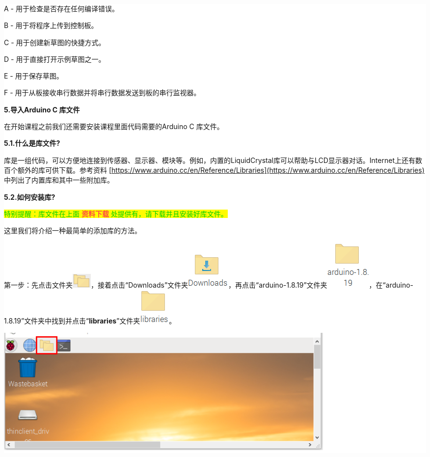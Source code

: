 A - 用于检查是否存在任何编译错误。

B - 用于将程序上传到控制板。

C - 用于创建新草图的快捷方式。

D - 用于直接打开示例草图之一。

E - 用于保存草图。

F - 用于从板接收串行数据并将串行数据发送到板的串行监视器。

**5.导入Arduino C 库文件**

在开始课程之前我们还需要安装课程里面代码需要的Arduino C 库文件。

**5.1.什么是库文件?**

库是一组代码，可以方便地连接到传感器、显示器、模块等。例如，内置的LiquidCrystal库可以帮助与LCD显示器对话。Internet上还有数百个额外的库可供下载。参考资料 [https://www.arduino.cc/en/Reference/Libraries](https://www.arduino.cc/en/Reference/Libraries) 中列出了内置库和其中一些附加库。

**5.2.如何安装库?**

<span style="color: rgb(0, 209, 0); background: rgb(255, 251, 0);">特别提醒：库文件在上面 **<span style="color: rgb(255, 76, 65);">资料下载</span>** 处提供有，请下载并且安装好库文件。</span>

这里我们将介绍一种最简单的添加库的方法。

第一步：先点击文件夹![图片不存在](./Arduino/media/2cd8919406b699f1ddc7a58ad64dabc5.png)，接着点击“Downloads”文件夹![图片不存在](./Arduino/media/99f8c940bbeb34ff15663e016f78f15a.png)，再点击“arduino-1.8.19”文件夹![图片不存在](./Arduino/media/7e1dd60a130e8a8eba5c3b0babed6593.png)，在“arduino-1.8.19”文件夹中找到并点击“**libraries**”文件夹![图片不存在](./Arduino/media/9d152458144409cc25e1aa736da45d64.png)。

![图片不存在](./Arduino/media/2f0e737b1a224eb57d3f659282c43a7d.png)
